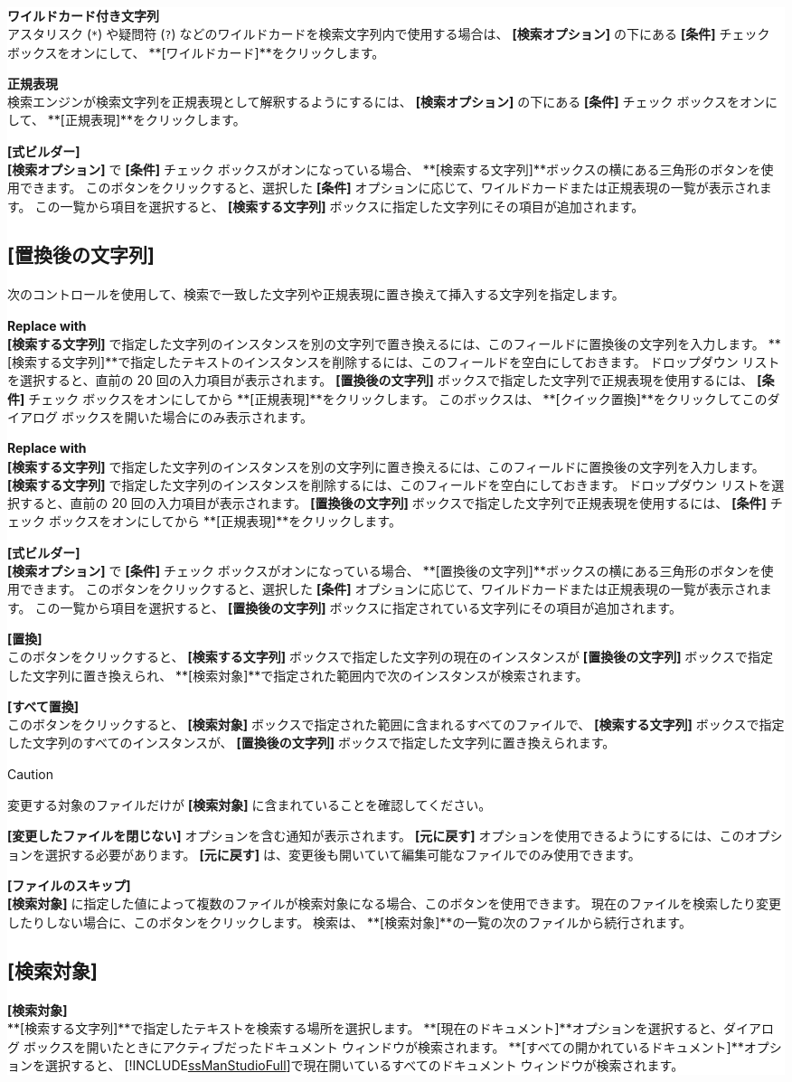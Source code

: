  **ワイルドカード付き文字列**  
 アスタリスク (`*`) や疑問符 (`?`) などのワイルドカードを検索文字列内で使用する場合は、 **[検索オプション]** の下にある **[条件]** チェック ボックスをオンにして、 **[ワイルドカード]**をクリックします。  
  
 **正規表現**  
 検索エンジンが検索文字列を正規表現として解釈するようにするには、 **[検索オプション]** の下にある **[条件]** チェック ボックスをオンにして、 **[正規表現]**をクリックします。  
  
 **[式ビルダー]**  
 **[検索オプション]** で **[条件]** チェック ボックスがオンになっている場合、 **[検索する文字列]**ボックスの横にある三角形のボタンを使用できます。 このボタンをクリックすると、選択した **[条件]** オプションに応じて、ワイルドカードまたは正規表現の一覧が表示されます。 この一覧から項目を選択すると、 **[検索する文字列]** ボックスに指定した文字列にその項目が追加されます。  
  
## <a name="replace-with"></a>[置換後の文字列]  
 次のコントロールを使用して、検索で一致した文字列や正規表現に置き換えて挿入する文字列を指定します。  
  
 **Replace with**  
 **[検索する文字列]** で指定した文字列のインスタンスを別の文字列で置き換えるには、このフィールドに置換後の文字列を入力します。 **[検索する文字列]**で指定したテキストのインスタンスを削除するには、このフィールドを空白にしておきます。 ドロップダウン リストを選択すると、直前の 20 回の入力項目が表示されます。 **[置換後の文字列]** ボックスで指定した文字列で正規表現を使用するには、 **[条件]** チェック ボックスをオンにしてから **[正規表現]**をクリックします。 このボックスは、 **[クイック置換]**をクリックしてこのダイアログ ボックスを開いた場合にのみ表示されます。  
  
 **Replace with**  
 **[検索する文字列]** で指定した文字列のインスタンスを別の文字列に置き換えるには、このフィールドに置換後の文字列を入力します。 **[検索する文字列]** で指定した文字列のインスタンスを削除するには、このフィールドを空白にしておきます。 ドロップダウン リストを選択すると、直前の 20 回の入力項目が表示されます。 **[置換後の文字列]** ボックスで指定した文字列で正規表現を使用するには、 **[条件]** チェック ボックスをオンにしてから **[正規表現]**をクリックします。  
  
 **[式ビルダー]**  
 **[検索オプション]** で **[条件]** チェック ボックスがオンになっている場合、 **[置換後の文字列]**ボックスの横にある三角形のボタンを使用できます。 このボタンをクリックすると、選択した **[条件]** オプションに応じて、ワイルドカードまたは正規表現の一覧が表示されます。 この一覧から項目を選択すると、 **[置換後の文字列]** ボックスに指定されている文字列にその項目が追加されます。  
  
 **[置換]**  
 このボタンをクリックすると、 **[検索する文字列]** ボックスで指定した文字列の現在のインスタンスが **[置換後の文字列]** ボックスで指定した文字列に置き換えられ、 **[検索対象]**で指定された範囲内で次のインスタンスが検索されます。  
  
 **[すべて置換]**  
 このボタンをクリックすると、 **[検索対象]** ボックスで指定された範囲に含まれるすべてのファイルで、 **[検索する文字列]** ボックスで指定した文字列のすべてのインスタンスが、 **[置換後の文字列]** ボックスで指定した文字列に置き換えられます。  
  
> [!CAUTION]  
>  変更する対象のファイルだけが **[検索対象]** に含まれていることを確認してください。  
  
 **[変更したファイルを閉じない]** オプションを含む通知が表示されます。 **[元に戻す]** オプションを使用できるようにするには、このオプションを選択する必要があります。 **[元に戻す]** は、変更後も開いていて編集可能なファイルでのみ使用できます。  
  
 **[ファイルのスキップ]**  
 **[検索対象]** に指定した値によって複数のファイルが検索対象になる場合、このボタンを使用できます。 現在のファイルを検索したり変更したりしない場合に、このボタンをクリックします。 検索は、 **[検索対象]**の一覧の次のファイルから続行されます。  
  
## <a name="look-in"></a>[検索対象]  
 **[検索対象]**  
 **[検索する文字列]**で指定したテキストを検索する場所を選択します。 **[現在のドキュメント]**オプションを選択すると、ダイアログ ボックスを開いたときにアクティブだったドキュメント ウィンドウが検索されます。 **[すべての開かれているドキュメント]**オプションを選択すると、 [!INCLUDE[ssManStudioFull](../../includes/ssmanstudiofull-md.md)]で現在開いているすべてのドキュメント ウィンドウが検索されます。  
  